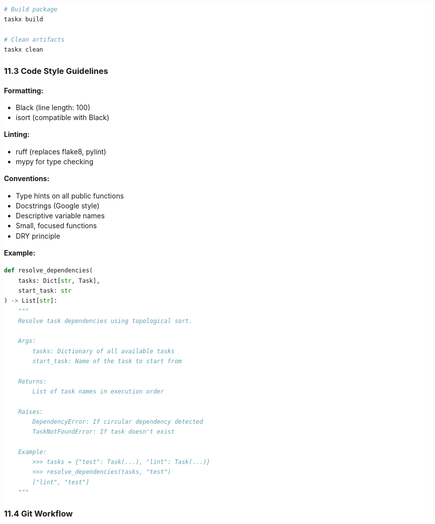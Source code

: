 ```bash
# Build package
taskx build

# Clean artifacts
taskx clean
```

### 11.3 Code Style Guidelines

**Formatting:**
- Black (line length: 100)
- isort (compatible with Black)

**Linting:**
- ruff (replaces flake8, pylint)
- mypy for type checking

**Conventions:**
- Type hints on all public functions
- Docstrings (Google style)
- Descriptive variable names
- Small, focused functions
- DRY principle

**Example:**

```python
def resolve_dependencies(
    tasks: Dict[str, Task],
    start_task: str
) -> List[str]:
    """
    Resolve task dependencies using topological sort.

    Args:
        tasks: Dictionary of all available tasks
        start_task: Name of the task to start from

    Returns:
        List of task names in execution order

    Raises:
        DependencyError: If circular dependency detected
        TaskNotFoundError: If task doesn't exist

    Example:
        >>> tasks = {"test": Task(...), "lint": Task(...)}
        >>> resolve_dependencies(tasks, "test")
        ["lint", "test"]
    """
```

### 11.4 Git Workflow
